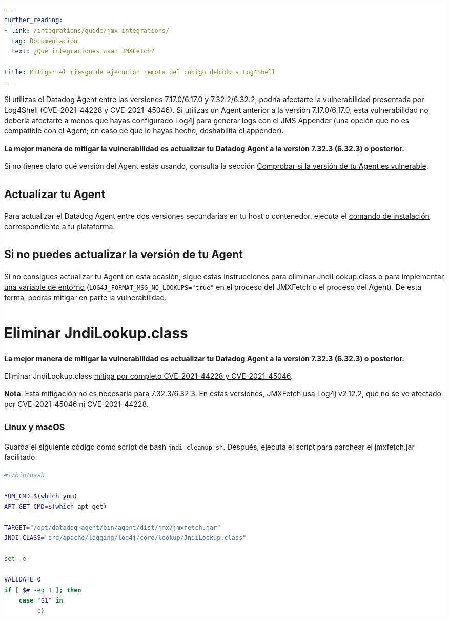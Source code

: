 ```yaml
---
further_reading:
- link: /integrations/guide/jmx_integrations/
  tag: Documentación
  text: ¿Qué integraciones usan JMXFetch?

title: Mitigar el riesgo de ejecución remota del código debido a Log4Shell
---
```


Si utilizas el Datadog Agent entre las versiones 7.17.0/6.17.0 y 7.32.2/6.32.2, podría afectarte la vulnerabilidad presentada por Log4Shell (CVE-2021-44228 y CVE-2021-45046). Si utilizas un Agent anterior a la versión 7.17.0/6.17.0, esta vulnerabilidad no debería afectarte a menos que hayas configurado Log4j para generar logs con el JMS Appender (una opción que no es compatible con el Agent; en caso de que lo hayas hecho, deshabilita el appender).

**La mejor manera de mitigar la vulnerabilidad es actualizar tu Datadog Agent a la versión 7.32.3 (6.32.3) o posterior.**

Si no tienes claro qué versión del Agent estás usando, consulta la sección [Comprobar si la versión de tu Agent es vulnerable](#seeing-if-your-agent-version-is-vulnerable).

## Actualizar tu Agent

Para actualizar el Datadog Agent entre dos versiones secundarias en tu host o contenedor, ejecuta el [comando de instalación correspondiente a tu plataforma][1].

## Si no puedes actualizar la versión de tu Agent

Si no consigues actualizar tu Agent en esta ocasión, sigue estas instrucciones para [eliminar JndiLookup.class](#delete-jndilookupclass) o para [implementar una variable de entorno](#set-log4j_format_msg_no_lookups-environment-variable) (`LOG4J_FORMAT_MSG_NO_LOOKUPS="true"` en el proceso del JMXFetch o el proceso del Agent). De esta forma, podrás mitigar en parte la vulnerabilidad.

# Eliminar JndiLookup.class

**La mejor manera de mitigar la vulnerabilidad es actualizar tu Datadog Agent a la versión 7.32.3 (6.32.3) o posterior.**

Eliminar JndiLookup.class [mitiga por completo CVE-2021-44228 y CVE-2021-45046][2].

**Nota**: Esta mitigación no es necesaria para 7.32.3/6.32.3. En estas versiones, JMXFetch usa Log4j v2.12.2, que no se ve afectado por CVE-2021-45046 ni CVE-2021-44228.

### Linux y macOS

Guarda el siguiente código como script de bash `jndi_cleanup.sh`. Después, ejecuta el script para parchear el jmxfetch.jar facilitado.

```bash
#!/bin/bash

YUM_CMD=$(which yum)
APT_GET_CMD=$(which apt-get)

TARGET="/opt/datadog-agent/bin/agent/dist/jmx/jmxfetch.jar"
JNDI_CLASS="org/apache/logging/log4j/core/lookup/JndiLookup.class"

set -e

VALIDATE=0
if [ $# -eq 1 ]; then
    case "$1" in
        -c)
```

[1]: https://app.datadoghq.com/account/settings#agent
[2]: https://logging.apache.org/log4j/2.x/security.html
[3]: https://github.com/DataDog/datadog-agent/blob/main/CHANGELOG.rst#7322--6322
[4]: /es/dashboards/#copy-import-or-export-dashboard-json
[5]: /resources/json/agent-version-dashboard.json
[6]: /es/agent/guide/agent-commands/?tab=agentv6v7#other-commands